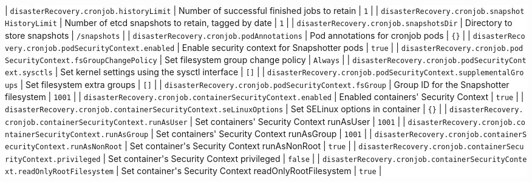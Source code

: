 | `disasterRecovery.cronjob.historyLimit`                                      | Number of successful finished jobs to retain                                                                                                                                                                                                                        | `1`              |
| `disasterRecovery.cronjob.snapshotHistoryLimit`                              | Number of etcd snapshots to retain, tagged by date                                                                                                                                                                                                                  | `1`              |
| `disasterRecovery.cronjob.snapshotsDir`                                      | Directory to store snapshots                                                                                                                                                                                                                                        | `/snapshots`     |
| `disasterRecovery.cronjob.podAnnotations`                                    | Pod annotations for cronjob pods                                                                                                                                                                                                                                    | `{}`             |
| `disasterRecovery.cronjob.podSecurityContext.enabled`                        | Enable security context for Snapshotter pods                                                                                                                                                                                                                        | `true`           |
| `disasterRecovery.cronjob.podSecurityContext.fsGroupChangePolicy`            | Set filesystem group change policy                                                                                                                                                                                                                                  | `Always`         |
| `disasterRecovery.cronjob.podSecurityContext.sysctls`                        | Set kernel settings using the sysctl interface                                                                                                                                                                                                                      | `[]`             |
| `disasterRecovery.cronjob.podSecurityContext.supplementalGroups`             | Set filesystem extra groups                                                                                                                                                                                                                                         | `[]`             |
| `disasterRecovery.cronjob.podSecurityContext.fsGroup`                        | Group ID for the Snapshotter filesystem                                                                                                                                                                                                                             | `1001`           |
| `disasterRecovery.cronjob.containerSecurityContext.enabled`                  | Enabled containers' Security Context                                                                                                                                                                                                                                | `true`           |
| `disasterRecovery.cronjob.containerSecurityContext.seLinuxOptions`           | Set SELinux options in container                                                                                                                                                                                                                                    | `{}`             |
| `disasterRecovery.cronjob.containerSecurityContext.runAsUser`                | Set containers' Security Context runAsUser                                                                                                                                                                                                                          | `1001`           |
| `disasterRecovery.cronjob.containerSecurityContext.runAsGroup`               | Set containers' Security Context runAsGroup                                                                                                                                                                                                                         | `1001`           |
| `disasterRecovery.cronjob.containerSecurityContext.runAsNonRoot`             | Set container's Security Context runAsNonRoot                                                                                                                                                                                                                       | `true`           |
| `disasterRecovery.cronjob.containerSecurityContext.privileged`               | Set container's Security Context privileged                                                                                                                                                                                                                         | `false`          |
| `disasterRecovery.cronjob.containerSecurityContext.readOnlyRootFilesystem`   | Set container's Security Context readOnlyRootFilesystem                                                                                                                                                                                                             | `true`           |